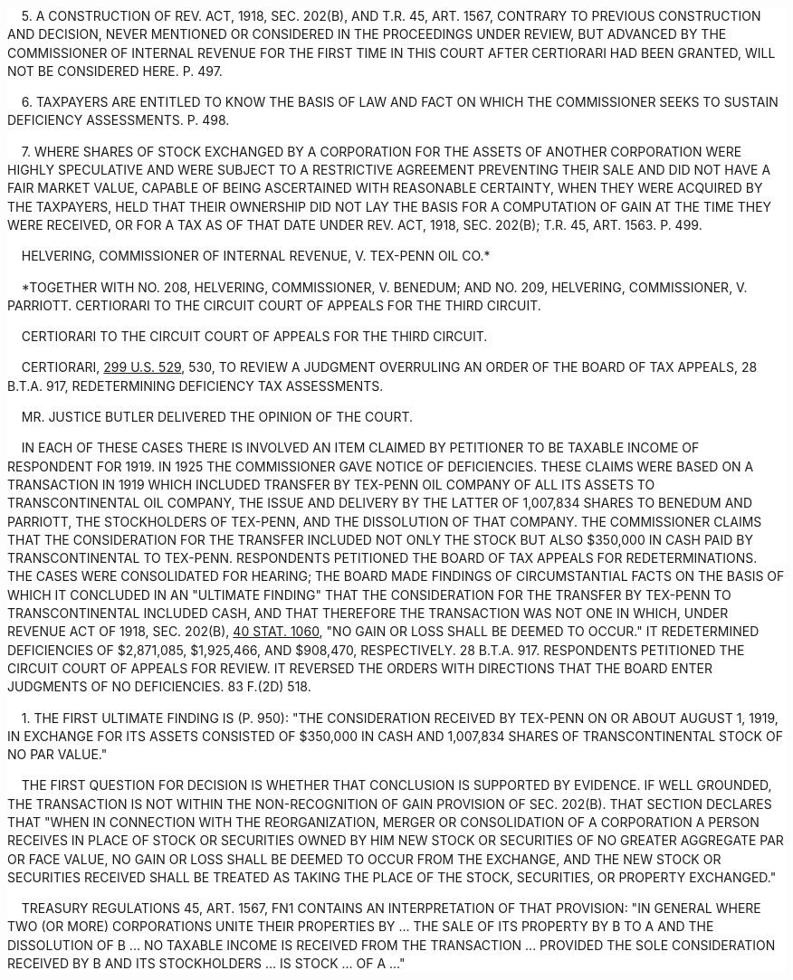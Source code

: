     5.  A CONSTRUCTION OF REV. ACT, 1918, SEC. 202(B), AND T.R. 45, ART. 1567, CONTRARY TO PREVIOUS CONSTRUCTION AND DECISION, NEVER MENTIONED OR CONSIDERED IN THE PROCEEDINGS UNDER REVIEW, BUT ADVANCED BY THE COMMISSIONER OF INTERNAL REVENUE FOR THE FIRST TIME IN THIS COURT AFTER CERTIORARI HAD BEEN GRANTED, WILL NOT BE CONSIDERED HERE.  P. 497.

    6.  TAXPAYERS ARE ENTITLED TO KNOW THE BASIS OF LAW AND FACT ON WHICH THE COMMISSIONER SEEKS TO SUSTAIN DEFICIENCY ASSESSMENTS.  P. 498.

    7.  WHERE SHARES OF STOCK EXCHANGED BY A CORPORATION FOR THE ASSETS OF ANOTHER CORPORATION WERE HIGHLY SPECULATIVE AND WERE SUBJECT TO A RESTRICTIVE AGREEMENT PREVENTING THEIR SALE AND DID NOT HAVE A FAIR MARKET VALUE, CAPABLE OF BEING ASCERTAINED WITH REASONABLE CERTAINTY, WHEN THEY WERE ACQUIRED BY THE TAXPAYERS, HELD THAT THEIR OWNERSHIP DID NOT LAY THE BASIS FOR A COMPUTATION OF GAIN AT THE TIME THEY WERE RECEIVED, OR FOR A TAX AS OF THAT DATE UNDER REV. ACT, 1918, SEC. 202(B); T.R. 45, ART. 1563.  P. 499.

    HELVERING, COMMISSIONER OF INTERNAL REVENUE, V. TEX-PENN OIL CO.\*

    \*TOGETHER WITH NO. 208, HELVERING, COMMISSIONER, V. BENEDUM; AND NO. 209, HELVERING, COMMISSIONER, V. PARRIOTT.  CERTIORARI TO THE CIRCUIT COURT OF APPEALS FOR THE THIRD CIRCUIT.

    CERTIORARI TO THE CIRCUIT COURT OF APPEALS FOR THE THIRD CIRCUIT.

    CERTIORARI, [299 U.S. 529][/us/courts/scotus/usReporter/299/529], 530, TO REVIEW A JUDGMENT OVERRULING AN ORDER OF THE BOARD OF TAX APPEALS, 28 B.T.A. 917, REDETERMINING DEFICIENCY TAX ASSESSMENTS.

    MR. JUSTICE BUTLER DELIVERED THE OPINION OF THE COURT.

    IN EACH OF THESE CASES THERE IS INVOLVED AN ITEM CLAIMED BY PETITIONER TO BE TAXABLE INCOME OF RESPONDENT FOR 1919.  IN 1925 THE COMMISSIONER GAVE NOTICE OF DEFICIENCIES.  THESE CLAIMS WERE BASED ON A TRANSACTION IN 1919 WHICH INCLUDED TRANSFER BY TEX-PENN OIL COMPANY OF ALL ITS ASSETS TO TRANSCONTINENTAL OIL COMPANY, THE ISSUE AND DELIVERY BY THE LATTER OF 1,007,834 SHARES TO BENEDUM AND PARRIOTT, THE STOCKHOLDERS OF TEX-PENN, AND THE DISSOLUTION OF THAT COMPANY.  THE COMMISSIONER CLAIMS THAT THE CONSIDERATION FOR THE TRANSFER INCLUDED NOT ONLY THE STOCK BUT ALSO $350,000 IN CASH PAID BY TRANSCONTINENTAL TO TEX-PENN.  RESPONDENTS PETITIONED THE BOARD OF TAX APPEALS FOR REDETERMINATIONS.  THE CASES WERE CONSOLIDATED FOR HEARING; THE BOARD MADE FINDINGS OF CIRCUMSTANTIAL FACTS ON THE BASIS OF WHICH IT CONCLUDED IN AN "ULTIMATE FINDING" THAT THE CONSIDERATION FOR THE TRANSFER BY TEX-PENN TO TRANSCONTINENTAL INCLUDED CASH, AND THAT THEREFORE THE TRANSACTION WAS NOT ONE IN WHICH, UNDER REVENUE ACT OF 1918, SEC. 202(B), [40 STAT. 1060][/us/stat/40/1060], "NO GAIN OR LOSS SHALL BE DEEMED TO OCCUR."  IT REDETERMINED DEFICIENCIES OF $2,871,085, $1,925,466, AND $908,470, RESPECTIVELY.  28 B.T.A. 917.  RESPONDENTS PETITIONED THE CIRCUIT COURT OF APPEALS FOR REVIEW.  IT REVERSED THE ORDERS WITH DIRECTIONS THAT THE BOARD ENTER JUDGMENTS OF NO DEFICIENCIES.  83 F.(2D) 518.

    1.  THE FIRST ULTIMATE FINDING IS (P. 950):  "THE CONSIDERATION RECEIVED BY TEX-PENN ON OR ABOUT AUGUST 1, 1919, IN EXCHANGE FOR ITS ASSETS CONSISTED OF $350,000 IN CASH AND 1,007,834 SHARES OF TRANSCONTINENTAL STOCK OF NO PAR VALUE."

    THE FIRST QUESTION FOR DECISION IS WHETHER THAT CONCLUSION IS SUPPORTED BY EVIDENCE.  IF WELL GROUNDED, THE TRANSACTION IS NOT WITHIN THE NON-RECOGNITION OF GAIN PROVISION OF SEC. 202(B).  THAT SECTION DECLARES THAT "WHEN IN CONNECTION WITH THE REORGANIZATION, MERGER OR CONSOLIDATION OF A CORPORATION A PERSON RECEIVES IN PLACE OF STOCK OR SECURITIES OWNED BY HIM NEW STOCK OR SECURITIES OF NO GREATER AGGREGATE PAR OR FACE VALUE, NO GAIN OR LOSS SHALL BE DEEMED TO OCCUR FROM THE EXCHANGE, AND THE NEW STOCK OR SECURITIES RECEIVED SHALL BE TREATED AS TAKING THE PLACE OF THE STOCK, SECURITIES, OR PROPERTY EXCHANGED."

    TREASURY REGULATIONS 45, ART. 1567,  FN1  CONTAINS AN INTERPRETATION OF THAT PROVISION:  "IN GENERAL WHERE TWO (OR MORE) CORPORATIONS UNITE THEIR PROPERTIES BY  ...  THE SALE OF ITS PROPERTY BY B TO A AND THE DISSOLUTION OF B  ...  NO TAXABLE INCOME IS RECEIVED FROM THE TRANSACTION  ... PROVIDED THE SOLE CONSIDERATION RECEIVED BY B AND ITS STOCKHOLDERS  ...  IS STOCK  ...  OF A  ..."


[/us/courts/scotus/usReporter/300/481]: https://publicdocs.github.io/go/links?ns=uslm-x&ref=%2Fus%2Fcourts%2Fscotus%2FusReporter%2F300%2F481
[/us/courts/scotus/usReporter/299/529]: https://publicdocs.github.io/go/links?ns=uslm-x&ref=%2Fus%2Fcourts%2Fscotus%2FusReporter%2F299%2F529
[/us/stat/40/1060]: https://publicdocs.github.io/go/links?ns=uslm&ref=%2Fus%2Fstat%2F40%2F1060
[/us/courts/scotus/usReporter/295/123]: https://publicdocs.github.io/go/links?ns=uslm-x&ref=%2Fus%2Fcourts%2Fscotus%2FusReporter%2F295%2F123
[/us/courts/scotus/usReporter/293/289]: https://publicdocs.github.io/go/links?ns=uslm-x&ref=%2Fus%2Fcourts%2Fscotus%2FusReporter%2F293%2F289
[/us/courts/scotus/usReporter/285/136]: https://publicdocs.github.io/go/links?ns=uslm-x&ref=%2Fus%2Fcourts%2Fscotus%2FusReporter%2F285%2F136
[/us/courts/scotus/usReporter/283/589]: https://publicdocs.github.io/go/links?ns=uslm-x&ref=%2Fus%2Fcourts%2Fscotus%2FusReporter%2F283%2F589
[/us/courts/scotus/usReporter/279/716]: https://publicdocs.github.io/go/links?ns=uslm-x&ref=%2Fus%2Fcourts%2Fscotus%2FusReporter%2F279%2F716
[/us/courts/scotus/usReporter/257/156]: https://publicdocs.github.io/go/links?ns=uslm-x&ref=%2Fus%2Fcourts%2Fscotus%2FusReporter%2F257%2F156
[/us/courts/scotus/usReporter/296/378]: https://publicdocs.github.io/go/links?ns=uslm-x&ref=%2Fus%2Fcourts%2Fscotus%2FusReporter%2F296%2F378
[/us/courts/scotus/usReporter/280/327]: https://publicdocs.github.io/go/links?ns=uslm-x&ref=%2Fus%2Fcourts%2Fscotus%2FusReporter%2F280%2F327
[/us/courts/scotus/usReporter/282/375]: https://publicdocs.github.io/go/links?ns=uslm-x&ref=%2Fus%2Fcourts%2Fscotus%2FusReporter%2F282%2F375
[/us/courts/scotus/usReporter/292/53]: https://publicdocs.github.io/go/links?ns=uslm-x&ref=%2Fus%2Fcourts%2Fscotus%2FusReporter%2F292%2F53
[/us/courts/scotus/usReporter/272/658]: https://publicdocs.github.io/go/links?ns=uslm-x&ref=%2Fus%2Fcourts%2Fscotus%2FusReporter%2F272%2F658
[/us/courts/scotus/usReporter/274/588]: https://publicdocs.github.io/go/links?ns=uslm-x&ref=%2Fus%2Fcourts%2Fscotus%2FusReporter%2F274%2F588
[/us/courts/scotus/usReporter/275/164]: https://publicdocs.github.io/go/links?ns=uslm-x&ref=%2Fus%2Fcourts%2Fscotus%2FusReporter%2F275%2F164
[/us/courts/scotus/usReporter/279/781]: https://publicdocs.github.io/go/links?ns=uslm-x&ref=%2Fus%2Fcourts%2Fscotus%2FusReporter%2F279%2F781
[/us/courts/scotus/usReporter/282/74]: https://publicdocs.github.io/go/links?ns=uslm-x&ref=%2Fus%2Fcourts%2Fscotus%2FusReporter%2F282%2F74
[/us/courts/scotus/usReporter/289/67]: https://publicdocs.github.io/go/links?ns=uslm-x&ref=%2Fus%2Fcourts%2Fscotus%2FusReporter%2F289%2F67
[/us/courts/scotus/usReporter/247/240]: https://publicdocs.github.io/go/links?ns=uslm-x&ref=%2Fus%2Fcourts%2Fscotus%2FusReporter%2F247%2F240
[/us/courts/scotus/usReporter/264/463]: https://publicdocs.github.io/go/links?ns=uslm-x&ref=%2Fus%2Fcourts%2Fscotus%2FusReporter%2F264%2F463
[/us/courts/scotus/usReporter/275/199]: https://publicdocs.github.io/go/links?ns=uslm-x&ref=%2Fus%2Fcourts%2Fscotus%2FusReporter%2F275%2F199
[/us/courts/scotus/usReporter/291/90]: https://publicdocs.github.io/go/links?ns=uslm-x&ref=%2Fus%2Fcourts%2Fscotus%2FusReporter%2F291%2F90
[/us/courts/scotus/usReporter/289/479]: https://publicdocs.github.io/go/links?ns=uslm-x&ref=%2Fus%2Fcourts%2Fscotus%2FusReporter%2F289%2F479
[/us/courts/scotus/usReporter/293/172]: https://publicdocs.github.io/go/links?ns=uslm-x&ref=%2Fus%2Fcourts%2Fscotus%2FusReporter%2F293%2F172
[/us/courts/scotus/usReporter/293/507]: https://publicdocs.github.io/go/links?ns=uslm-x&ref=%2Fus%2Fcourts%2Fscotus%2FusReporter%2F293%2F507
[/us/courts/scotus/usReporter/294/211]: https://publicdocs.github.io/go/links?ns=uslm-x&ref=%2Fus%2Fcourts%2Fscotus%2FusReporter%2F294%2F211
[/us/courts/scotus/usReporter/298/587]: https://publicdocs.github.io/go/links?ns=uslm-x&ref=%2Fus%2Fcourts%2Fscotus%2FusReporter%2F298%2F587